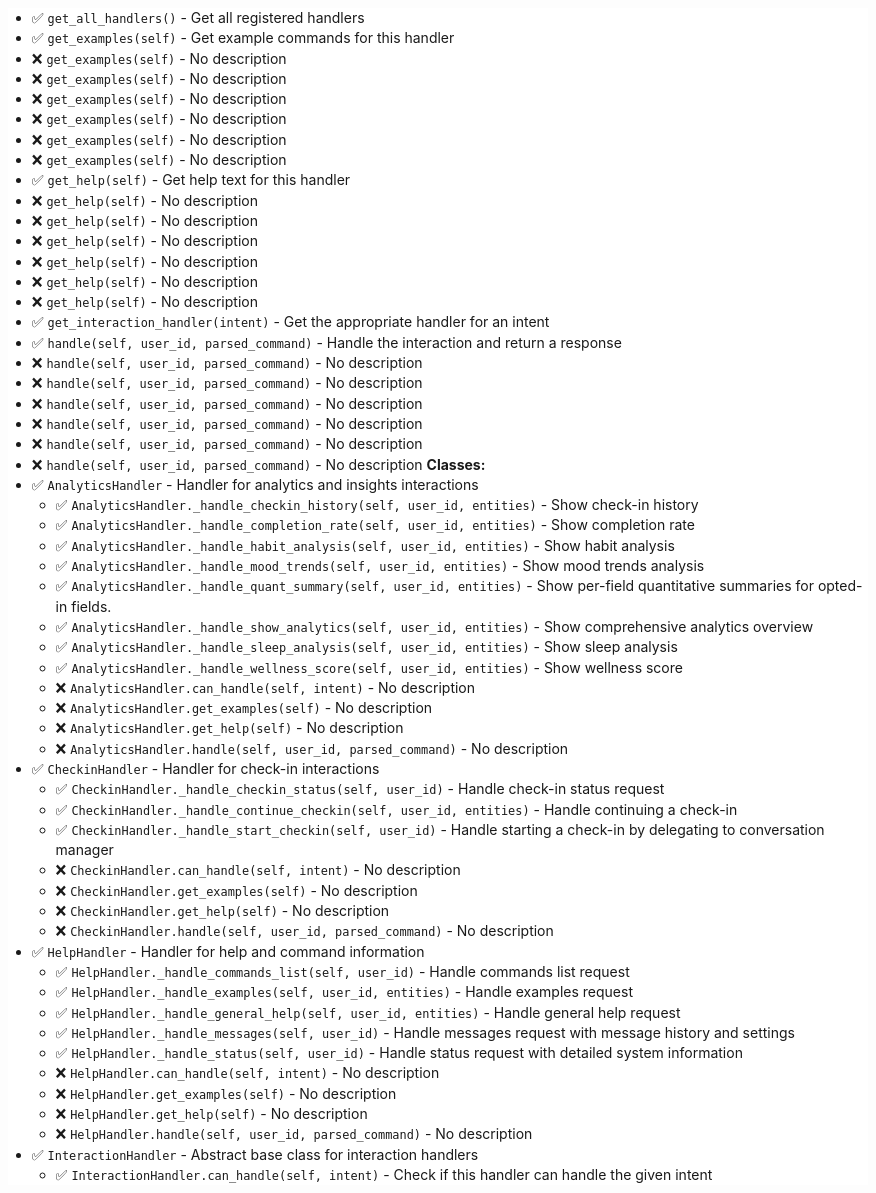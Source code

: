 - ✅ `get_all_handlers()` - Get all registered handlers
- ✅ `get_examples(self)` - Get example commands for this handler
- ❌ `get_examples(self)` - No description
- ❌ `get_examples(self)` - No description
- ❌ `get_examples(self)` - No description
- ❌ `get_examples(self)` - No description
- ❌ `get_examples(self)` - No description
- ❌ `get_examples(self)` - No description
- ✅ `get_help(self)` - Get help text for this handler
- ❌ `get_help(self)` - No description
- ❌ `get_help(self)` - No description
- ❌ `get_help(self)` - No description
- ❌ `get_help(self)` - No description
- ❌ `get_help(self)` - No description
- ❌ `get_help(self)` - No description
- ✅ `get_interaction_handler(intent)` - Get the appropriate handler for an intent
- ✅ `handle(self, user_id, parsed_command)` - Handle the interaction and return a response
- ❌ `handle(self, user_id, parsed_command)` - No description
- ❌ `handle(self, user_id, parsed_command)` - No description
- ❌ `handle(self, user_id, parsed_command)` - No description
- ❌ `handle(self, user_id, parsed_command)` - No description
- ❌ `handle(self, user_id, parsed_command)` - No description
- ❌ `handle(self, user_id, parsed_command)` - No description
**Classes:**
- ✅ `AnalyticsHandler` - Handler for analytics and insights interactions
  - ✅ `AnalyticsHandler._handle_checkin_history(self, user_id, entities)` - Show check-in history
  - ✅ `AnalyticsHandler._handle_completion_rate(self, user_id, entities)` - Show completion rate
  - ✅ `AnalyticsHandler._handle_habit_analysis(self, user_id, entities)` - Show habit analysis
  - ✅ `AnalyticsHandler._handle_mood_trends(self, user_id, entities)` - Show mood trends analysis
  - ✅ `AnalyticsHandler._handle_quant_summary(self, user_id, entities)` - Show per-field quantitative summaries for opted-in fields.
  - ✅ `AnalyticsHandler._handle_show_analytics(self, user_id, entities)` - Show comprehensive analytics overview
  - ✅ `AnalyticsHandler._handle_sleep_analysis(self, user_id, entities)` - Show sleep analysis
  - ✅ `AnalyticsHandler._handle_wellness_score(self, user_id, entities)` - Show wellness score
  - ❌ `AnalyticsHandler.can_handle(self, intent)` - No description
  - ❌ `AnalyticsHandler.get_examples(self)` - No description
  - ❌ `AnalyticsHandler.get_help(self)` - No description
  - ❌ `AnalyticsHandler.handle(self, user_id, parsed_command)` - No description
- ✅ `CheckinHandler` - Handler for check-in interactions
  - ✅ `CheckinHandler._handle_checkin_status(self, user_id)` - Handle check-in status request
  - ✅ `CheckinHandler._handle_continue_checkin(self, user_id, entities)` - Handle continuing a check-in
  - ✅ `CheckinHandler._handle_start_checkin(self, user_id)` - Handle starting a check-in by delegating to conversation manager
  - ❌ `CheckinHandler.can_handle(self, intent)` - No description
  - ❌ `CheckinHandler.get_examples(self)` - No description
  - ❌ `CheckinHandler.get_help(self)` - No description
  - ❌ `CheckinHandler.handle(self, user_id, parsed_command)` - No description
- ✅ `HelpHandler` - Handler for help and command information
  - ✅ `HelpHandler._handle_commands_list(self, user_id)` - Handle commands list request
  - ✅ `HelpHandler._handle_examples(self, user_id, entities)` - Handle examples request
  - ✅ `HelpHandler._handle_general_help(self, user_id, entities)` - Handle general help request
  - ✅ `HelpHandler._handle_messages(self, user_id)` - Handle messages request with message history and settings
  - ✅ `HelpHandler._handle_status(self, user_id)` - Handle status request with detailed system information
  - ❌ `HelpHandler.can_handle(self, intent)` - No description
  - ❌ `HelpHandler.get_examples(self)` - No description
  - ❌ `HelpHandler.get_help(self)` - No description
  - ❌ `HelpHandler.handle(self, user_id, parsed_command)` - No description
- ✅ `InteractionHandler` - Abstract base class for interaction handlers
  - ✅ `InteractionHandler.can_handle(self, intent)` - Check if this handler can handle the given intent